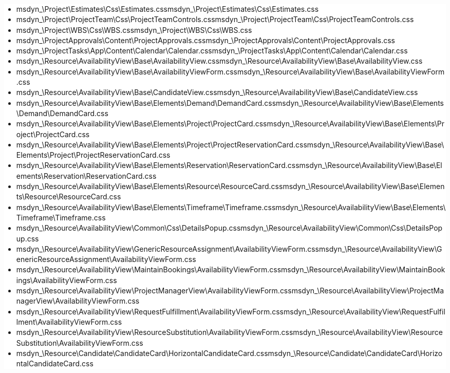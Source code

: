 - <span data-ttu-id="594f7-133">msdyn\_\\Project\\Estimates\\Css\\Estimates.css</span><span class="sxs-lookup"><span data-stu-id="594f7-133">msdyn\_\\Project\\Estimates\\Css\\Estimates.css</span></span>
- <span data-ttu-id="594f7-134">msdyn\_\\Project\\ProjectTeam\\Css\\ProjectTeamControls.css</span><span class="sxs-lookup"><span data-stu-id="594f7-134">msdyn\_\\Project\\ProjectTeam\\Css\\ProjectTeamControls.css</span></span>
- <span data-ttu-id="594f7-135">msdyn\_\\Project\\WBS\\Css\\WBS.css</span><span class="sxs-lookup"><span data-stu-id="594f7-135">msdyn\_\\Project\\WBS\\Css\\WBS.css</span></span>
- <span data-ttu-id="594f7-136">msdyn\_\\ProjectApprovals\\Content\\ProjectApprovals.css</span><span class="sxs-lookup"><span data-stu-id="594f7-136">msdyn\_\\ProjectApprovals\\Content\\ProjectApprovals.css</span></span>
- <span data-ttu-id="594f7-137">msdyn\_\\ProjectTasks\\App\\Content\\Calendar\\Calendar.css</span><span class="sxs-lookup"><span data-stu-id="594f7-137">msdyn\_\\ProjectTasks\\App\\Content\\Calendar\\Calendar.css</span></span>
- <span data-ttu-id="594f7-138">msdyn\_\\Resource\\AvailabilityView\\Base\\AvailabilityView.css</span><span class="sxs-lookup"><span data-stu-id="594f7-138">msdyn\_\\Resource\\AvailabilityView\\Base\\AvailabilityView.css</span></span>
- <span data-ttu-id="594f7-139">msdyn\_\\Resource\\AvailabilityView\\Base\\AvailabilityViewForm.css</span><span class="sxs-lookup"><span data-stu-id="594f7-139">msdyn\_\\Resource\\AvailabilityView\\Base\\AvailabilityViewForm.css</span></span>
- <span data-ttu-id="594f7-140">msdyn\_\\Resource\\AvailabilityView\\Base\\CandidateView.css</span><span class="sxs-lookup"><span data-stu-id="594f7-140">msdyn\_\\Resource\\AvailabilityView\\Base\\CandidateView.css</span></span>
- <span data-ttu-id="594f7-141">msdyn\_\\Resource\\AvailabilityView\\Base\\Elements\\Demand\\DemandCard.css</span><span class="sxs-lookup"><span data-stu-id="594f7-141">msdyn\_\\Resource\\AvailabilityView\\Base\\Elements\\Demand\\DemandCard.css</span></span>
- <span data-ttu-id="594f7-142">msdyn\_\\Resource\\AvailabilityView\\Base\\Elements\\Project\\ProjectCard.css</span><span class="sxs-lookup"><span data-stu-id="594f7-142">msdyn\_\\Resource\\AvailabilityView\\Base\\Elements\\Project\\ProjectCard.css</span></span>
- <span data-ttu-id="594f7-143">msdyn\_\\Resource\\AvailabilityView\\Base\\Elements\\Project\\ProjectReservationCard.css</span><span class="sxs-lookup"><span data-stu-id="594f7-143">msdyn\_\\Resource\\AvailabilityView\\Base\\Elements\\Project\\ProjectReservationCard.css</span></span>
- <span data-ttu-id="594f7-144">msdyn\_\\Resource\\AvailabilityView\\Base\\Elements\\Reservation\\ReservationCard.css</span><span class="sxs-lookup"><span data-stu-id="594f7-144">msdyn\_\\Resource\\AvailabilityView\\Base\\Elements\\Reservation\\ReservationCard.css</span></span>
- <span data-ttu-id="594f7-145">msdyn\_\\Resource\\AvailabilityView\\Base\\Elements\\Resource\\ResourceCard.css</span><span class="sxs-lookup"><span data-stu-id="594f7-145">msdyn\_\\Resource\\AvailabilityView\\Base\\Elements\\Resource\\ResourceCard.css</span></span>
- <span data-ttu-id="594f7-146">msdyn\_\\Resource\\AvailabilityView\\Base\\Elements\\Timeframe\\Timeframe.css</span><span class="sxs-lookup"><span data-stu-id="594f7-146">msdyn\_\\Resource\\AvailabilityView\\Base\\Elements\\Timeframe\\Timeframe.css</span></span>
- <span data-ttu-id="594f7-147">msdyn\_\\Resource\\AvailabilityView\\Common\\Css\\DetailsPopup.css</span><span class="sxs-lookup"><span data-stu-id="594f7-147">msdyn\_\\Resource\\AvailabilityView\\Common\\Css\\DetailsPopup.css</span></span>
- <span data-ttu-id="594f7-148">msdyn\_\\Resource\\AvailabilityView\\GenericResourceAssignment\\AvailabilityViewForm.css</span><span class="sxs-lookup"><span data-stu-id="594f7-148">msdyn\_\\Resource\\AvailabilityView\\GenericResourceAssignment\\AvailabilityViewForm.css</span></span>
- <span data-ttu-id="594f7-149">msdyn\_\\Resource\\AvailabilityView\\MaintainBookings\\AvailabilityViewForm.css</span><span class="sxs-lookup"><span data-stu-id="594f7-149">msdyn\_\\Resource\\AvailabilityView\\MaintainBookings\\AvailabilityViewForm.css</span></span>
- <span data-ttu-id="594f7-150">msdyn\_\\Resource\\AvailabilityView\\ProjectManagerView\\AvailabilityViewForm.css</span><span class="sxs-lookup"><span data-stu-id="594f7-150">msdyn\_\\Resource\\AvailabilityView\\ProjectManagerView\\AvailabilityViewForm.css</span></span>
- <span data-ttu-id="594f7-151">msdyn\_\\Resource\\AvailabilityView\\RequestFulfillment\\AvailabilityViewForm.css</span><span class="sxs-lookup"><span data-stu-id="594f7-151">msdyn\_\\Resource\\AvailabilityView\\RequestFulfillment\\AvailabilityViewForm.css</span></span>
- <span data-ttu-id="594f7-152">msdyn\_\\Resource\\AvailabilityView\\ResourceSubstitution\\AvailabilityViewForm.css</span><span class="sxs-lookup"><span data-stu-id="594f7-152">msdyn\_\\Resource\\AvailabilityView\\ResourceSubstitution\\AvailabilityViewForm.css</span></span>
- <span data-ttu-id="594f7-153">msdyn\_\\Resource\\Candidate\\CandidateCard\\HorizontalCandidateCard.css</span><span class="sxs-lookup"><span data-stu-id="594f7-153">msdyn\_\\Resource\\Candidate\\CandidateCard\\HorizontalCandidateCard.css</span></span>